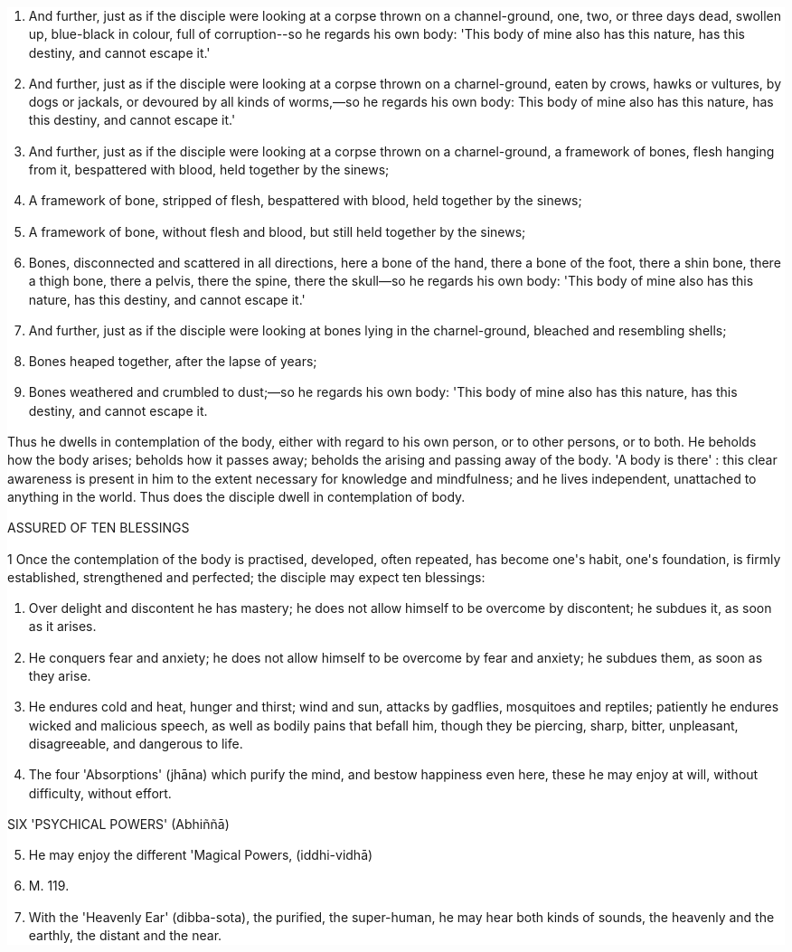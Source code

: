 1. And further, just as if the disciple were looking at a corpse thrown on a channel-ground, one, two, or three days dead, swollen up, blue-black in colour, full of corruption--so he regards his own body: 'This body of mine also has this nature, has this destiny, and cannot escape it.'
2. And further, just as if the disciple were looking at a corpse thrown on a charnel-ground, eaten by crows, hawks or vultures, by dogs or jackals, or devoured by all kinds of worms,—so he regards his own body: This body of mine also has this nature, has this destiny, and cannot escape it.'

3. And further, just as if the disciple were looking at a corpse thrown on a charnel-ground, a framework of bones, flesh hanging from it, bespattered with blood, held together by the sinews;

4. A framework of bone, stripped of flesh, bespattered with blood, held together by the sinews;

5. A framework of bone, without flesh and blood, but still held together by the sinews;

6. Bones, disconnected and scattered in all directions, here a bone of the hand, there a bone of the foot, there a shin bone, there a thigh bone, there a pelvis, there the spine, there the skull—so he regards his own body: 'This body of mine also has this nature, has this destiny, and cannot escape it.'

7. And further, just as if the disciple were looking at bones lying in the charnel-ground, bleached and resembling shells;

8. Bones heaped together, after the lapse of years;

9. Bones weathered and crumbled to dust;—so he regards his own body: 'This body of mine also has this nature, has this destiny, and cannot escape it.

Thus he dwells in contemplation of the body, either with regard to his own person, or to other persons, or to both. He beholds how the body arises; beholds how it passes away; beholds the arising and passing away of the body. 'A body is there' : this clear awareness is present
in him to the extent necessary for knowledge and mindfulness; and he lives independent, unattached to anything in the world. Thus does the disciple dwell in contemplation of body.

ASSURED OF TEN BLESSINGS

1 Once the contemplation of the body is practised, developed, often repeated, has become one's habit, one's foundation, is firmly established, strengthened and perfected; the disciple may expect ten blessings:

1. Over delight and discontent he has mastery; he does not allow himself to be overcome by discontent; he subdues it, as soon as it arises.

2. He conquers fear and anxiety; he does not allow himself to be overcome by fear and anxiety; he subdues them, as soon as they arise.

3. He endures cold and heat, hunger and thirst; wind and sun, attacks by gadflies, mosquitoes and reptiles; patiently he endures wicked and malicious speech, as well as bodily pains that befall him, though they be piercing, sharp, bitter, unpleasant, disagreeable, and dangerous to life.

4. The four 'Absorptions' (jhāna) which purify the mind, and bestow happiness even here, these he may enjoy at will, without difficulty, without effort.

SIX 'PSYCHICAL POWERS'
(Abhiññā)

5. He may enjoy the different 'Magical Powers, (iddhi-vidhā)

1. M. 119.
6. With the 'Heavenly Ear' (dibba-sota), the purified, the super-human, he may hear both kinds of sounds, the heavenly and the earthly, the distant and the near.
